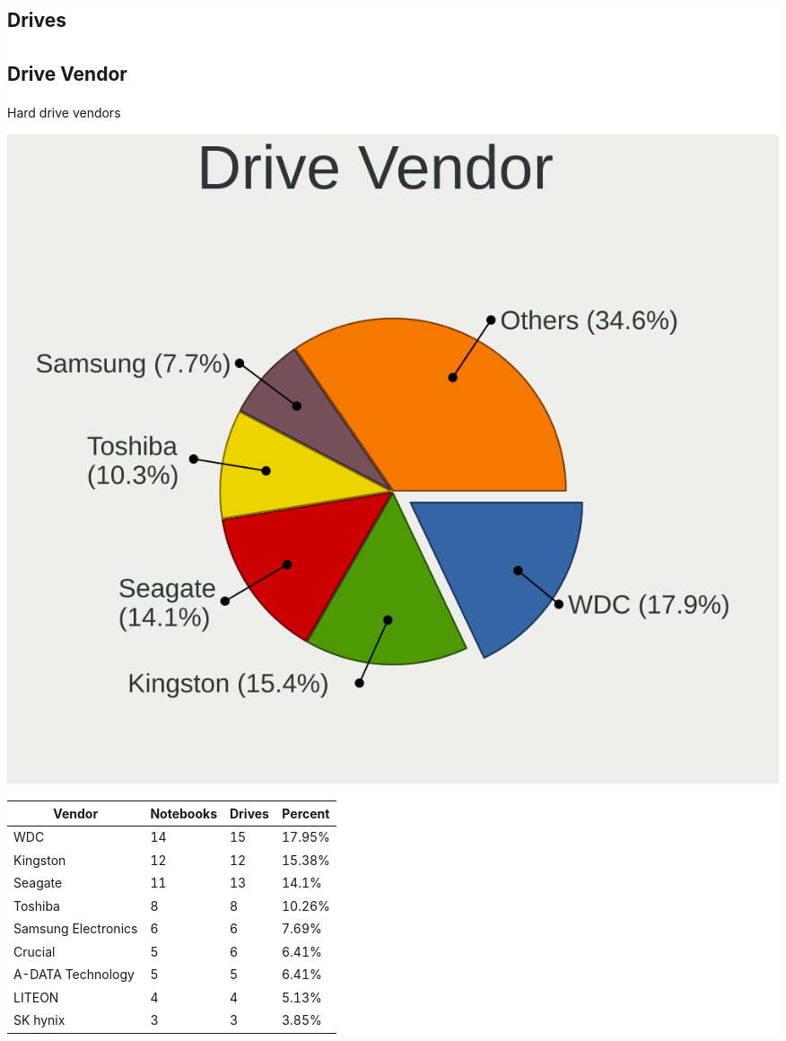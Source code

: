 Drives
------

Drive Vendor
------------

Hard drive vendors

![Drive Vendor](./images/pie_chart_bsd/drive_vendor.svg)


| Vendor              | Notebooks | Drives | Percent |
|---------------------|-----------|--------|---------|
| WDC                 | 14        | 15     | 17.95%  |
| Kingston            | 12        | 12     | 15.38%  |
| Seagate             | 11        | 13     | 14.1%   |
| Toshiba             | 8         | 8      | 10.26%  |
| Samsung Electronics | 6         | 6      | 7.69%   |
| Crucial             | 5         | 6      | 6.41%   |
| A-DATA Technology   | 5         | 5      | 6.41%   |
| LITEON              | 4         | 4      | 5.13%   |
| SK hynix            | 3         | 3      | 3.85%   |